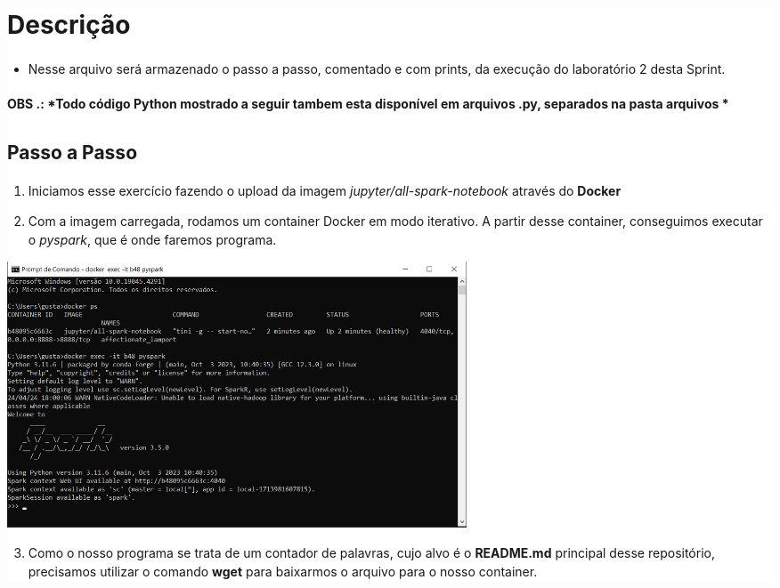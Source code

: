 # Descrição

- Nesse arquivo será armazenado o passo a passo, comentado e com prints, da execução do laboratório 2 desta Sprint.

#### OBS .: *Todo código Python mostrado a seguir tambem esta disponível em arquivos .py, separados na pasta **arquivos** *


## Passo a Passo

1. Iniciamos esse exercício fazendo o upload da imagem *jupyter/all-spark-notebook* através do **Docker**

2. Com a imagem carregada, rodamos um container Docker em modo iterativo. A partir desse container, conseguimos executar o *pyspark*, que é onde faremos programa.
<img src="img/docker.jpg" width="60%">

3. Como o nosso programa se trata de um contador de palavras, cujo alvo é o **README.md** principal desse repositório, precisamos utilizar o comando **wget** para baixarmos o arquivo para o nosso container.